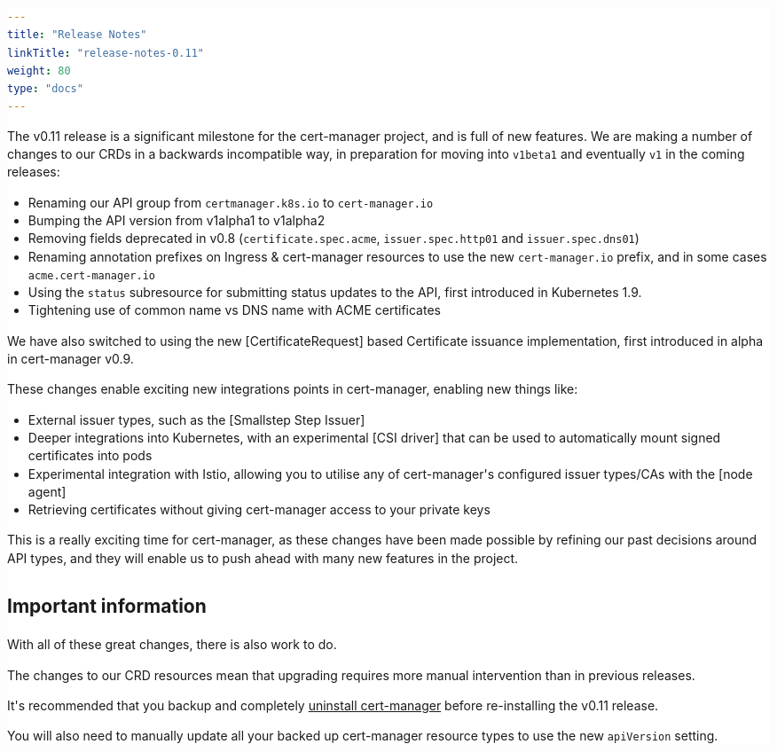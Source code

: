 ```yaml
---
title: "Release Notes"
linkTitle: "release-notes-0.11"
weight: 80
type: "docs"
---
```


The v0.11 release is a significant milestone for the cert-manager project, and
is full of new features.
We are making a number of changes to our CRDs in a backwards incompatible way,
in preparation for moving into `v1beta1` and eventually `v1` in the coming
releases:

* Renaming our API group from `certmanager.k8s.io` to `cert-manager.io`
* Bumping the API version from v1alpha1 to v1alpha2
* Removing fields deprecated in v0.8 (`certificate.spec.acme`,
  `issuer.spec.http01` and `issuer.spec.dns01`)
* Renaming annotation prefixes on Ingress & cert-manager resources to use the
  new `cert-manager.io` prefix, and in some cases `acme.cert-manager.io`
* Using the `status` subresource for submitting status updates to the API,
  first introduced in Kubernetes 1.9.
* Tightening use of common name vs DNS name with ACME certificates

We have also switched to using the new [CertificateRequest] based Certificate
issuance implementation, first introduced in alpha in cert-manager v0.9.

These changes enable exciting new integrations points in cert-manager, enabling
new things like:

* External issuer types, such as the [Smallstep Step Issuer]
* Deeper integrations into Kubernetes, with an experimental [CSI driver] that
  can be used to automatically mount signed certificates into pods
* Experimental integration with Istio, allowing you to utilise any of
  cert-manager's configured issuer types/CAs with the [node agent]
* Retrieving certificates without giving cert-manager access to your private
  keys

This is a really exciting time for cert-manager, as these changes have been
made possible by refining our past decisions around API types, and they will
enable us to push ahead with many new features in the project.

## Important information

With all of these great changes, there is also work to do.

The changes to our CRD resources mean that upgrading requires more manual
intervention than in previous releases.

It's recommended that you backup and completely [uninstall
cert-manager](https://docs.cert-manager.io/en/release-0.11/tasks/uninstall/)
before re-installing the v0.11 release.

You will also need to manually update all your backed up cert-manager resource
types to use the new `apiVersion` setting.
